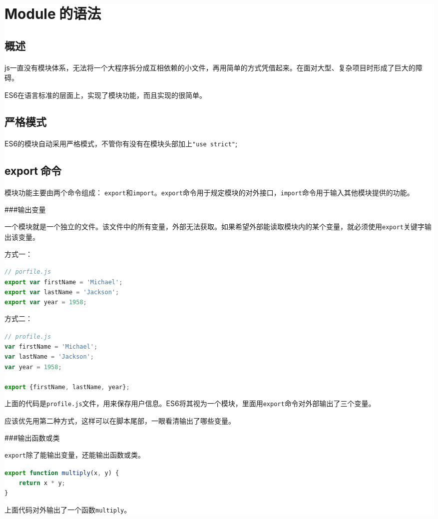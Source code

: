 # Module 的语法

## 概述

js一直没有模块体系，无法将一个大程序拆分成互相依赖的小文件，再用简单的方式凭借起来。在面对大型、复杂项目时形成了巨大的障碍。

ES6在语言标准的层面上，实现了模块功能，而且实现的很简单。

## 严格模式

ES6的模块自动采用严格模式，不管你有没有在模块头部加上`"use strict"`;

## export 命令

模块功能主要由两个命令组成： `export`和`import`。`export`命令用于规定模块的对外接口，`import`命令用于输入其他模块提供的功能。

###输出变量

一个模块就是一个独立的文件。该文件中的所有变量，外部无法获取。如果希望外部能读取模块内的某个变量，就必须使用`export`关键字输出该变量。

方式一： 

```js
// porfile.js 
export var firstName = 'Michael';
export var lastName = 'Jackson';
export var year = 1958;
```

方式二：

```js
// profile.js
var firstName = 'Michael';
var lastName = 'Jackson';
var year = 1958;

export {firstName, lastName, year};
```

上面的代码是`profile.js`文件，用来保存用户信息。ES6将其视为一个模块，里面用`export`命令对外部输出了三个变量。

应该优先用第二种方式，这样可以在脚本尾部，一眼看清输出了哪些变量。

###输出函数或类

`export`除了能输出变量，还能输出函数或类。

```js
export function multiply(x, y) {
    return x * y;
}
```

上面代码对外输出了一个函数`multiply`。
